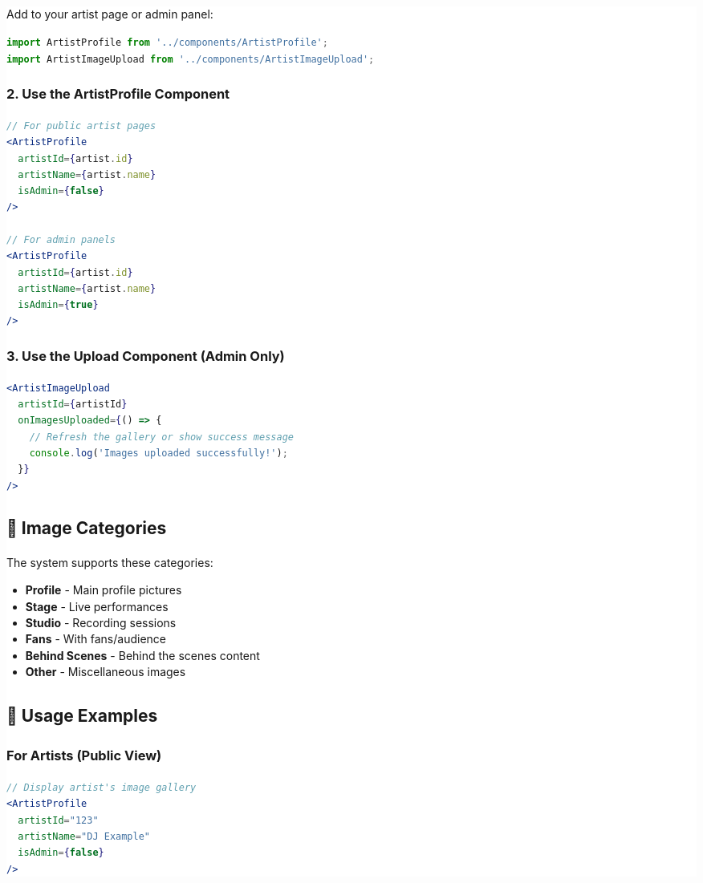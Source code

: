 Add to your artist page or admin panel:

```jsx
import ArtistProfile from '../components/ArtistProfile';
import ArtistImageUpload from '../components/ArtistImageUpload';
```

### 2. Use the ArtistProfile Component

```jsx
// For public artist pages
<ArtistProfile 
  artistId={artist.id} 
  artistName={artist.name} 
  isAdmin={false} 
/>

// For admin panels
<ArtistProfile 
  artistId={artist.id} 
  artistName={artist.name} 
  isAdmin={true} 
/>
```

### 3. Use the Upload Component (Admin Only)

```jsx
<ArtistImageUpload 
  artistId={artistId} 
  onImagesUploaded={() => {
    // Refresh the gallery or show success message
    console.log('Images uploaded successfully!');
  }} 
/>
```

## 🎨 Image Categories

The system supports these categories:

- **Profile** - Main profile pictures
- **Stage** - Live performances
- **Studio** - Recording sessions
- **Fans** - With fans/audience
- **Behind Scenes** - Behind the scenes content
- **Other** - Miscellaneous images

## 📱 Usage Examples

### For Artists (Public View)
```jsx
// Display artist's image gallery
<ArtistProfile 
  artistId="123" 
  artistName="DJ Example" 
  isAdmin={false} 
/>
```
